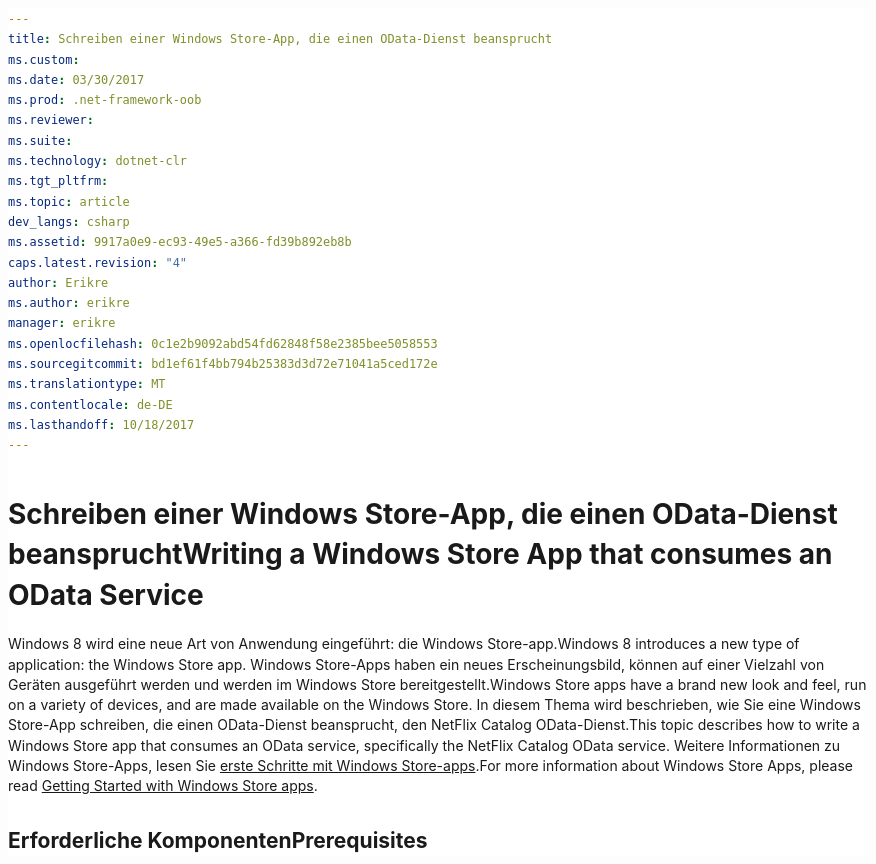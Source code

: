```yaml
---
title: Schreiben einer Windows Store-App, die einen OData-Dienst beansprucht
ms.custom: 
ms.date: 03/30/2017
ms.prod: .net-framework-oob
ms.reviewer: 
ms.suite: 
ms.technology: dotnet-clr
ms.tgt_pltfrm: 
ms.topic: article
dev_langs: csharp
ms.assetid: 9917a0e9-ec93-49e5-a366-fd39b892eb8b
caps.latest.revision: "4"
author: Erikre
ms.author: erikre
manager: erikre
ms.openlocfilehash: 0c1e2b9092abd54fd62848f58e2385bee5058553
ms.sourcegitcommit: bd1ef61f4bb794b25383d3d72e71041a5ced172e
ms.translationtype: MT
ms.contentlocale: de-DE
ms.lasthandoff: 10/18/2017
---
```

# <a name="writing-a-windows-store-app-that-consumes-an-odata-service"></a><span data-ttu-id="ca96b-102">Schreiben einer Windows Store-App, die einen OData-Dienst beansprucht</span><span class="sxs-lookup"><span data-stu-id="ca96b-102">Writing a Windows Store App that consumes an OData Service</span></span>
<span data-ttu-id="ca96b-103">Windows 8 wird eine neue Art von Anwendung eingeführt: die Windows Store-app.</span><span class="sxs-lookup"><span data-stu-id="ca96b-103">Windows 8 introduces a new type of application: the Windows Store app.</span></span> <span data-ttu-id="ca96b-104">Windows Store-Apps haben ein neues Erscheinungsbild, können auf einer Vielzahl von Geräten ausgeführt werden und werden im Windows Store bereitgestellt.</span><span class="sxs-lookup"><span data-stu-id="ca96b-104">Windows Store apps have a brand new look and feel, run on a variety of devices, and are made available on the Windows Store.</span></span> <span data-ttu-id="ca96b-105">In diesem Thema wird beschrieben, wie Sie eine Windows Store-App schreiben, die einen OData-Dienst beansprucht, den NetFlix Catalog OData-Dienst.</span><span class="sxs-lookup"><span data-stu-id="ca96b-105">This topic describes how to write a Windows Store app that consumes an OData service, specifically the NetFlix Catalog OData service.</span></span> <span data-ttu-id="ca96b-106">Weitere Informationen zu Windows Store-Apps, lesen Sie [erste Schritte mit Windows Store-apps](http://msdn.microsoft.com/library/windows/apps/br211386.aspx).</span><span class="sxs-lookup"><span data-stu-id="ca96b-106">For more information about Windows Store Apps, please read [Getting Started with Windows Store apps](http://msdn.microsoft.com/library/windows/apps/br211386.aspx).</span></span>  
  
## <a name="prerequisites"></a><span data-ttu-id="ca96b-107">Erforderliche Komponenten</span><span class="sxs-lookup"><span data-stu-id="ca96b-107">Prerequisites</span></span>  
  